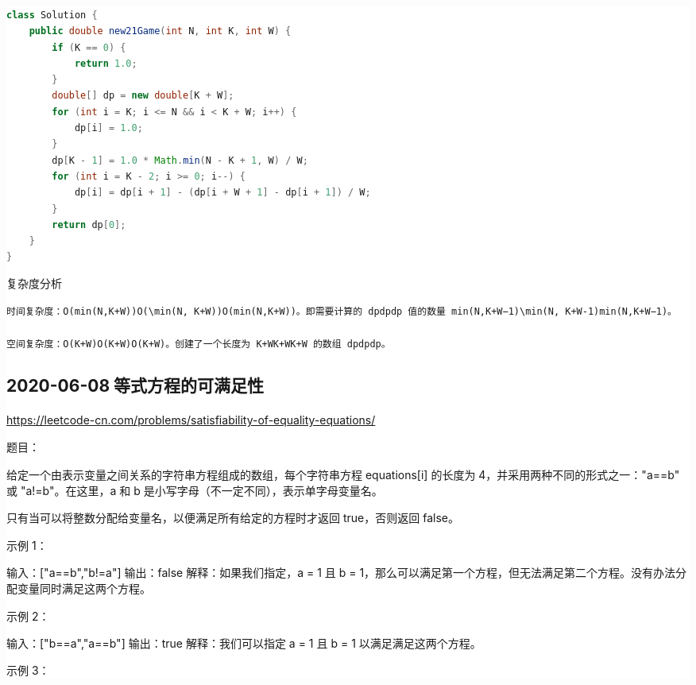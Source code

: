 

```java
class Solution {
    public double new21Game(int N, int K, int W) {
        if (K == 0) {
            return 1.0;
        }
        double[] dp = new double[K + W];
        for (int i = K; i <= N && i < K + W; i++) {
            dp[i] = 1.0;
        }
        dp[K - 1] = 1.0 * Math.min(N - K + 1, W) / W;
        for (int i = K - 2; i >= 0; i--) {
            dp[i] = dp[i + 1] - (dp[i + W + 1] - dp[i + 1]) / W;
        }
        return dp[0];
    }
}
```

复杂度分析

    时间复杂度：O(min⁡(N,K+W))O(\min(N, K+W))O(min(N,K+W))。即需要计算的 dpdpdp 值的数量 min⁡(N,K+W−1)\min(N, K+W-1)min(N,K+W−1)。
    
    空间复杂度：O(K+W)O(K+W)O(K+W)。创建了一个长度为 K+WK+WK+W 的数组 dpdpdp。







## 2020-06-08 等式方程的可满足性

https://leetcode-cn.com/problems/satisfiability-of-equality-equations/

题目：

给定一个由表示变量之间关系的字符串方程组成的数组，每个字符串方程 equations[i] 的长度为 4，并采用两种不同的形式之一："a==b" 或 "a!=b"。在这里，a 和 b 是小写字母（不一定不同），表示单字母变量名。

只有当可以将整数分配给变量名，以便满足所有给定的方程时才返回 true，否则返回 false。 

 

示例 1：

输入：["a==b","b!=a"]
输出：false
解释：如果我们指定，a = 1 且 b = 1，那么可以满足第一个方程，但无法满足第二个方程。没有办法分配变量同时满足这两个方程。

示例 2：

输入：["b==a","a==b"]
输出：true
解释：我们可以指定 a = 1 且 b = 1 以满足满足这两个方程。

示例 3：
